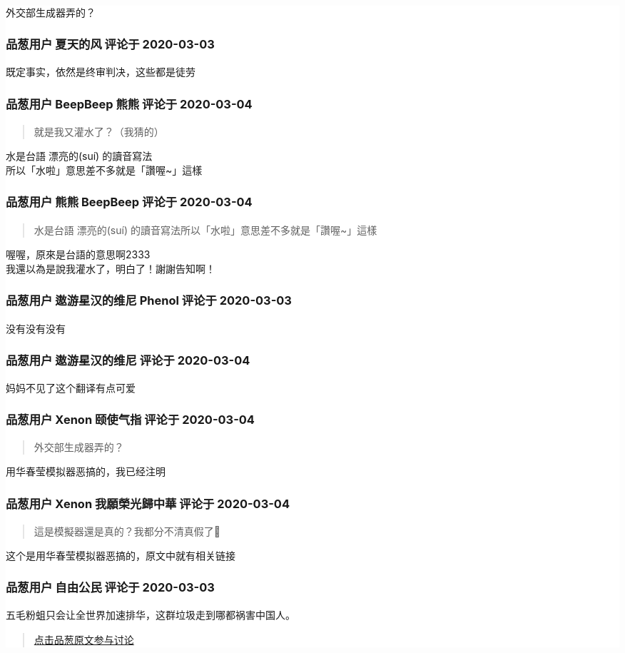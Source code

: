  
外交部生成器弄的？
        


            
### 品葱用户 **夏天的风** 评论于 2020-03-03
        
既定事实，依然是终审判决，这些都是徒劳
        


            
### 品葱用户 **BeepBeep 熊熊** 评论于 2020-03-04
        
> 就是我又灌水了？（我猜的）

  
水是台語 漂亮的(suí) 的讀音寫法  
所以「水啦」意思差不多就是「讚喔~」這樣
        


            
### 品葱用户 **熊熊 BeepBeep** 评论于 2020-03-04
        
> 水是台語 漂亮的(suí) 的讀音寫法所以「水啦」意思差不多就是「讚喔~」這樣

  
喔喔，原來是台語的意思啊2333  
我還以為是說我灌水了，明白了！謝謝告知啊！
        


            
### 品葱用户 **遨游星汉的维尼 Phenol** 评论于 2020-03-03
        
没有没有没有
        


            
### 品葱用户 **遨游星汉的维尼** 评论于 2020-03-04
        
妈妈不见了这个翻译有点可爱
        


            
### 品葱用户 **Xenon 颐使气指** 评论于 2020-03-04
        
> 外交部生成器弄的？

  
用华春莹模拟器恶搞的，我已经注明
        


            
### 品葱用户 **Xenon 我願榮光歸中華** 评论于 2020-03-04
        
> 這是模擬器還是真的？我都分不清真假了😤

  
这个是用华春莹模拟器恶搞的，原文中就有相关链接
        


            
### 品葱用户 **自由公民** 评论于 2020-03-03
        
五毛粉蛆只会让全世界加速排华，这群垃圾走到哪都祸害中国人。
        






> [点击品葱原文参与讨论](https://pincong.rocks/article/15532)

